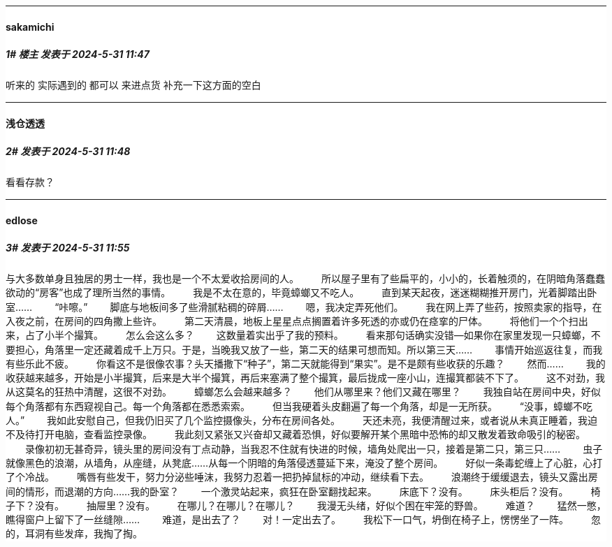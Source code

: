 ﻿
*****

####  sakamichi  
##### 1#       楼主       发表于 2024-5-31 11:47

听来的 实际遇到的 都可以 来进点货 补充一下这方面的空白

*****

####  浅仓透透  
##### 2#       发表于 2024-5-31 11:48

看看存款？

*****

####  edlose  
##### 3#       发表于 2024-5-31 11:55

与大多数单身且独居的男士一样，我也是一个不太爱收拾房间的人。
　　所以屋子里有了些扁平的，小小的，长着触须的，在阴暗角落蠢蠢欲动的“房客”也成了理所当然的事情。
　　我是不太在意的，毕竟蟑螂又不吃人。
　　直到某天起夜，迷迷糊糊推开房门，光着脚踏出卧室……
　　“咔嚓。”
　　脚底与地板间多了些滑腻粘稠的碎屑……
　　嗯，我决定弄死他们。
　　我在网上弄了些药，按照卖家的指导，在入夜之前，在房间的四角撒上些许。
　　第二天清晨，地板上星星点点搁置着许多死透的亦或仍在痉挛的尸体。
　　将他们一个个扫出来，占了小半个撮箕。
　　怎么会这么多？
　　这数量着实出乎了我的预料。
　　看来那句话确实没错—如果你在家里发现一只蟑螂，不要担心，角落里一定还藏着成千上万只。于是，当晚我又放了一些，第二天的结果可想而知。所以第三天……
　　事情开始巡返往复，而我有些乐此不疲。
　　你看这不是很像农事？头天播撒下“种子”，第二天就能得到“果实”。是不是颇有些收获的乐趣？
　　然而……
　　我的收获越来越多，开始是小半撮箕，后来是大半个撮箕，再后来塞满了整个撮箕，最后拢成一座小山，连撮箕都装不下了。
　　这不对劲，我从这莫名的狂热中清醒，这很不对劲。
　　蟑螂怎么会越来越多？
　　他们从哪里来？他们又藏在哪里？
　　我独自站在房间中央，好似每个角落都有东西窥视自己。每一个角落都在悉悉索索。
　　但当我硬着头皮翻遍了每一个角落，却是一无所获。
　　“没事，蟑螂不吃人。”
　　我如此安慰自己，但我仍旧买了几个监控摄像头，分布在房间各处。
　　天还未亮，我便清醒过来，或者说从未真正睡着，我迫不及待打开电脑，查看监控录像。
　　我此刻又紧张又兴奋却又藏着恐惧，好似要解开某个黑暗中恐怖的却又散发着致命吸引的秘密。
　　录像初初无甚奇异，镜头里的房间没有丁点动静，当我忍不住就有快进的时候，墙角处爬出一只，接着是第二只，第三只……
　　虫子就像黑色的浪潮，从墙角，从座缝，从凳底……从每一个阴暗的角落侵透蔓延下来，淹没了整个房间。
　　好似一条毒蛇缠上了心脏，心打了个冷战。
　　嘴唇有些发干，努力分泌些唾沫，我努力忍着一把扔掉鼠标的冲动，继续看下去。
　　浪潮终于缓缓退去，镜头又露出房间的情形，而退潮的方向……我的卧室？
       一个激灵站起来，疯狂在卧室翻找起来。
　　床底下？没有。
　　床头柜后？没有。
　　椅子下？没有。
　　抽屉里？没有。
　　在哪儿？在哪儿？在哪儿？
　　我漫无头绪，好似个困在牢笼的野兽。
　　难道？
　　猛然一憋，瞧得窗户上留下了一丝缝隙……
　　难道，是出去了？
　　对！一定出去了。
　　我松下一口气，坍倒在椅子上，愣愣坐了一阵。
　　忽的，耳洞有些发痒，我掏了掏。